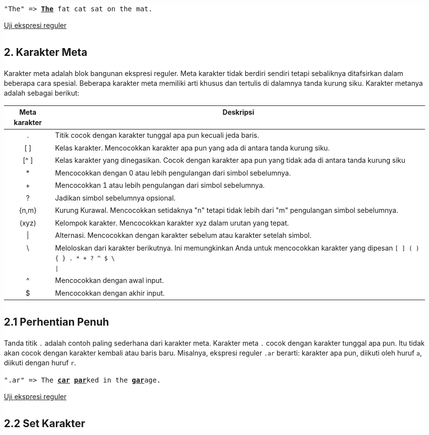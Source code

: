 <pre>
"The" => <a href="#learn-regex"><strong>The</strong></a> fat cat sat on the mat.
</pre>

[Uji ekspresi reguler](https://regex101.com/r/1paXsy/1)

## 2. Karakter Meta

Karakter meta adalah blok bangunan ekspresi reguler. Meta
karakter tidak berdiri sendiri tetapi sebaliknya ditafsirkan dalam beberapa
cara spesial. Beberapa karakter meta memiliki arti khusus dan tertulis di dalamnya
tanda kurung siku. Karakter metanya adalah sebagai berikut:

|Meta karakter|Deskripsi|
|:----:|----|
|.|Titik cocok dengan karakter tunggal apa pun kecuali jeda baris.|
|[ ]|Kelas karakter. Mencocokkan karakter apa pun yang ada di antara tanda kurung siku.|
|[^ ]|Kelas karakter yang dinegasikan. Cocok dengan karakter apa pun yang tidak ada di antara tanda kurung siku|
|*|Mencocokkan dengan 0 atau lebih pengulangan dari simbol sebelumnya.|
|+|Mencocokkan 1 atau lebih pengulangan dari simbol sebelumnya.|
|?|Jadikan simbol sebelumnya opsional.|
|{n,m}|Kurung Kurawal. Mencocokkan setidaknya "n" tetapi tidak lebih dari "m" pengulangan simbol sebelumnya.|
|(xyz)|Kelompok karakter. Mencocokkan karakter xyz dalam urutan yang tepat.|
|&#124;|Alternasi. Mencocokkan dengan karakter sebelum atau karakter setelah simbol.|
|&#92;|Meloloskan dari karakter berikutnya. Ini memungkinkan Anda untuk mencocokkan karakter yang dipesan <code>[ ] ( ) { } . * + ? ^ $ \ &#124;</code>|
|^|Mencocokkan dengan awal input.|
|$|Mencocokkan dengan akhir input.|

## 2.1 Perhentian Penuh

Tanda titik `.` adalah contoh paling sederhana dari karakter meta. Karakter meta `.`
cocok dengan karakter tunggal apa pun. Itu tidak akan cocok dengan karakter kembali atau baris baru.
Misalnya, ekspresi reguler `.ar` berarti: karakter apa pun, diikuti oleh
huruf `a`, diikuti dengan huruf `r`.

<pre>
".ar" => The <a href="#learn-regex"><strong>car</strong></a> <a href="#learn-regex"><strong>par</strong></a>ked in the <a href="#learn-regex"><strong>gar</strong></a>age.
</pre>

[Uji ekspresi reguler](https://regex101.com/r/xc9GkU/1)

## 2.2 Set Karakter
